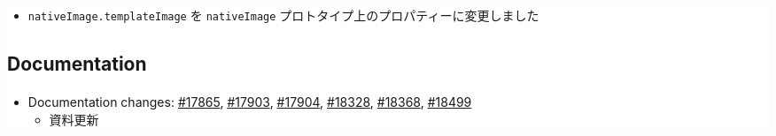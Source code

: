   - `nativeImage.templateImage` を `nativeImage` プロトタイプ上のプロパティーに変更しました

## Documentation

- Documentation changes: [#17865](https://github.com/electron/electron/pull/17865), [#17903](https://github.com/electron/electron/pull/17903), [#17904](https://github.com/electron/electron/pull/17904), [#18328](https://github.com/electron/electron/pull/18328), [#18368](https://github.com/electron/electron/pull/18368), [#18499](https://github.com/electron/electron/pull/18499)
  - 資料更新
